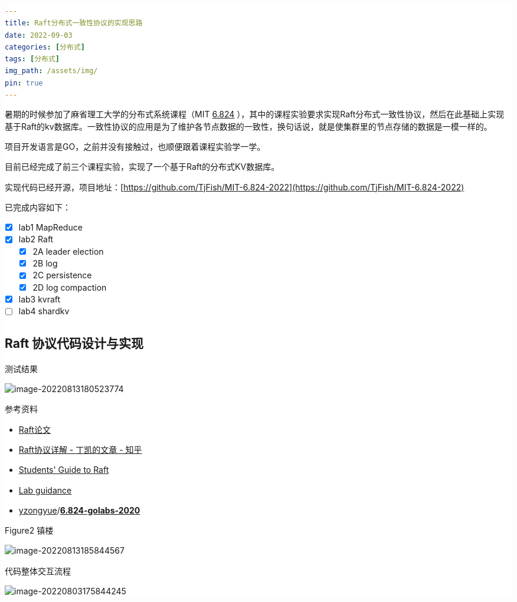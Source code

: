 ```yaml
---
title: Raft分布式一致性协议的实现思路
date: 2022-09-03
categories: [分布式]
tags: [分布式]   
img_path: /assets/img/
pin: true
---
```


暑期的时候参加了麻省理工大学的分布式系统课程（MIT [6.824](https://pdos.csail.mit.edu/6.824/index.html) ），其中的课程实验要求实现Raft分布式一致性协议，然后在此基础上实现基于Raft的kv数据库。一致性协议的应用是为了维护各节点数据的一致性，换句话说，就是使集群里的节点存储的数据是一模一样的。

项目开发语言是GO，之前并没有接触过，也顺便跟着课程实验学一学。

目前已经完成了前三个课程实验，实现了一个基于Raft的分布式KV数据库。

实现代码已经开源，项目地址：[https://github.com/TjFish/MIT-6.824-2022](https://github.com/TjFish/MIT-6.824-2022)

已完成内容如下：

- [x] lab1 MapReduce
- [x] lab2 Raft
  - [x] 2A leader election
  - [x] 2B log 
  - [x] 2C persistence 
  - [x] 2D log compaction
- [x]  lab3 kvraft
- [ ] lab4 shardkv

## Raft 协议代码设计与实现

测试结果

![image-20220813180523774](2022-09-03-Raft协议.assets/image-20220813180523774.png)

参考资料

- [Raft论文](https://raft.github.io/raft.pdf)

- [Raft协议详解 - 丁凯的文章 - 知乎]( https://zhuanlan.zhihu.com/p/27207160)
- [Students' Guide to Raft](https://thesquareplanet.com/blog/students-guide-to-raft/)
- [Lab guidance](https://pdos.csail.mit.edu/6.824/labs/guidance.html)
- [yzongyue](https://github.com/yzongyue)/**[6.824-golabs-2020](https://github.com/yzongyue/6.824-golabs-2020)**

Figure2 镇楼

![image-20220813185844567](2022-09-03-Raft协议.assets/image-20220813185844567.png)

代码整体交互流程

![image-20220803175844245](2022-09-03-Raft协议.assets/image-20220803175844245.png)

